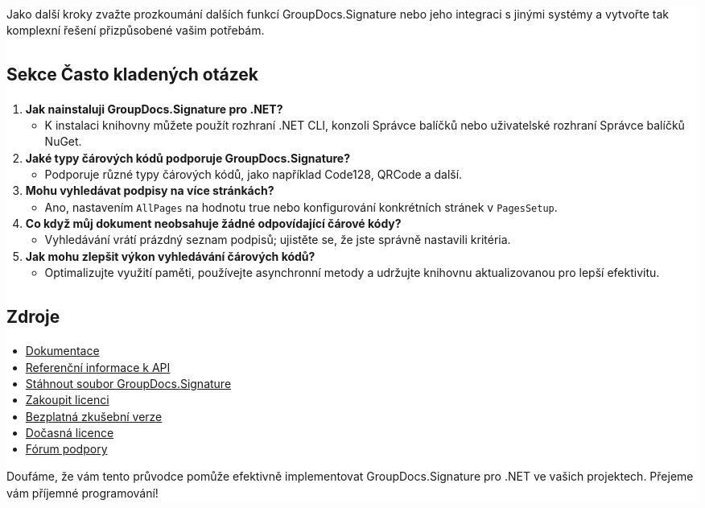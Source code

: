 Jako další kroky zvažte prozkoumání dalších funkcí GroupDocs.Signature nebo jeho integraci s jinými systémy a vytvořte tak komplexní řešení přizpůsobené vašim potřebám.

## Sekce Často kladených otázek
1. **Jak nainstaluji GroupDocs.Signature pro .NET?**
   - K instalaci knihovny můžete použít rozhraní .NET CLI, konzoli Správce balíčků nebo uživatelské rozhraní Správce balíčků NuGet.
2. **Jaké typy čárových kódů podporuje GroupDocs.Signature?**
   - Podporuje různé typy čárových kódů, jako například Code128, QRCode a další.
3. **Mohu vyhledávat podpisy na více stránkách?**
   - Ano, nastavením `AllPages` na hodnotu true nebo konfigurování konkrétních stránek v `PagesSetup`.
4. **Co když můj dokument neobsahuje žádné odpovídající čárové kódy?**
   - Vyhledávání vrátí prázdný seznam podpisů; ujistěte se, že jste správně nastavili kritéria.
5. **Jak mohu zlepšit výkon vyhledávání čárových kódů?**
   - Optimalizujte využití paměti, používejte asynchronní metody a udržujte knihovnu aktualizovanou pro lepší efektivitu.

## Zdroje
- [Dokumentace](https://docs.groupdocs.com/signature/net/)
- [Referenční informace k API](https://reference.groupdocs.com/signature/net/)
- [Stáhnout soubor GroupDocs.Signature](https://releases.groupdocs.com/signature/net/)
- [Zakoupit licenci](https://purchase.groupdocs.com/buy)
- [Bezplatná zkušební verze](https://releases.groupdocs.com/signature/net/)
- [Dočasná licence](https://purchase.groupdocs.com/temporary-license/)
- [Fórum podpory](https://forum.groupdocs.com/c/signature/)

Doufáme, že vám tento průvodce pomůže efektivně implementovat GroupDocs.Signature pro .NET ve vašich projektech. Přejeme vám příjemné programování!